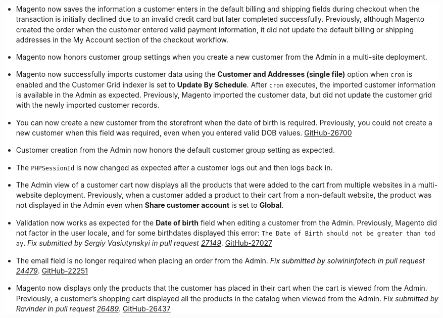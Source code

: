 

*  Magento now saves the information a customer enters in the default billing and shipping fields during checkout when the transaction is initially declined due to an invalid credit card but later completed successfully. Previously, although Magento created the order when the customer entered valid payment information, it did not update the default billing or shipping addresses in the My Account section of the checkout workflow.



*  Magento now honors customer group settings when you create a new customer from the Admin in a multi-site deployment.



*  Magento now successfully imports customer data using the **Customer and Addresses (single file)** option when `cron` is enabled and the Customer Grid indexer is set to **Update By Schedule**. After `cron` executes, the imported customer information is available in the Admin as expected. Previously, Magento imported the customer data, but did not update the customer grid with the newly imported customer records.



*  You can now create a new customer from the storefront when the date of birth is required. Previously, you could not create a new customer when this field was required, even when you entered valid DOB values. [GitHub-26700](https://github.com/magento/magento2/issues/26700)



*  Customer creation from the Admin now honors the default customer group setting as expected.



*  The `PHPSessionId` is now changed as expected after a customer logs out and then logs back in.



*  The Admin view of a customer cart now displays all the products that were added to the cart from multiple websites in a multi-website deployment. Previously, when a customer added a product to their cart from a non-default website, the product was not displayed in the Admin even when **Share customer account** is set to **Global**.



*  Validation now works as expected for the **Date of birth** field when editing a customer from the Admin. Previously, Magento did not factor in the user locale, and for some birthdates displayed this error: `The Date of Birth should not be greater than today`.   _Fix submitted by Sergiy Vasiutynskyi in pull request [27149](https://github.com/magento/magento2/pull/27149)_. [GitHub-27027](https://github.com/magento/magento2/issues/27027)



*  The email field is no longer required when placing an order from the Admin.  _Fix submitted by solwininfotech in pull request [24479](https://github.com/magento/magento2/pull/24479)_. [GitHub-22251](https://github.com/magento/magento2/issues/22251)



*  Magento now displays only the products that the customer has placed in their cart when the cart is viewed from the Admin. Previously, a customer’s shopping cart displayed all the products in the catalog when viewed from the Admin. _Fix submitted by Ravinder in pull request [26489](https://github.com/magento/magento2/pull/26489)_. [GitHub-26437](https://github.com/magento/magento2/issues/26437)


